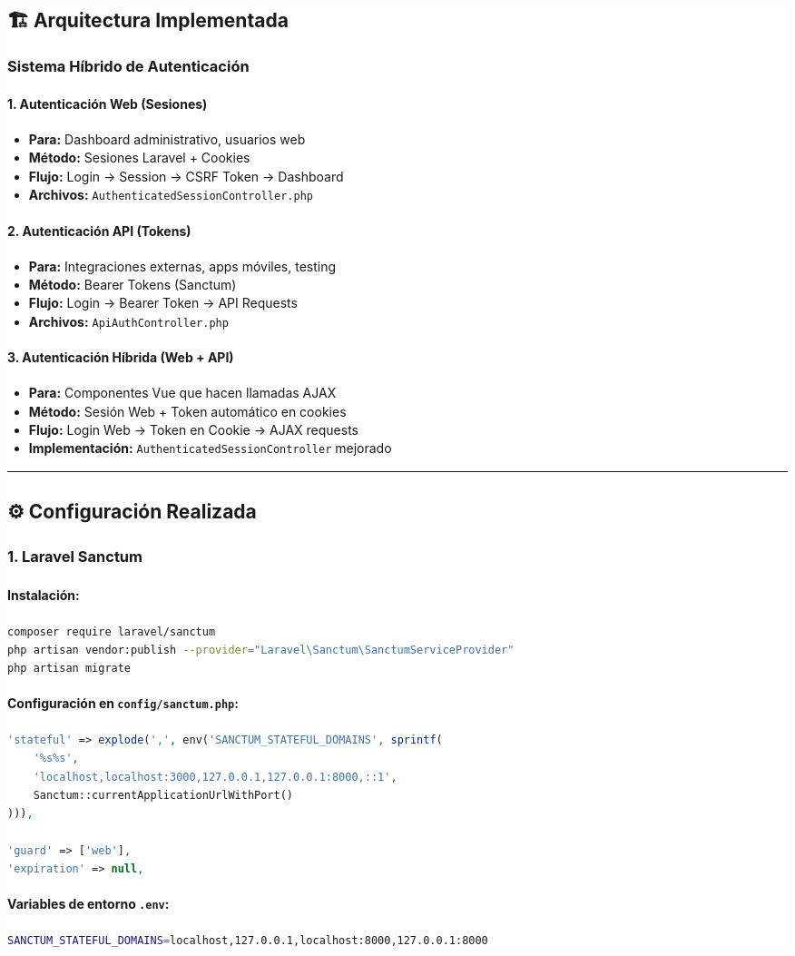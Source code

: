 
## 🏗️ Arquitectura Implementada

### **Sistema Híbrido de Autenticación**

#### **1. Autenticación Web (Sesiones)**
- **Para:** Dashboard administrativo, usuarios web
- **Método:** Sesiones Laravel + Cookies
- **Flujo:** Login → Session → CSRF Token → Dashboard
- **Archivos:** `AuthenticatedSessionController.php`

#### **2. Autenticación API (Tokens)**
- **Para:** Integraciones externas, apps móviles, testing
- **Método:** Bearer Tokens (Sanctum)
- **Flujo:** Login → Bearer Token → API Requests
- **Archivos:** `ApiAuthController.php`

#### **3. Autenticación Híbrida (Web + API)**
- **Para:** Componentes Vue que hacen llamadas AJAX
- **Método:** Sesión Web + Token automático en cookies
- **Flujo:** Login Web → Token en Cookie → AJAX requests
- **Implementación:** `AuthenticatedSessionController` mejorado

---

## ⚙️ Configuración Realizada

### **1. Laravel Sanctum**

#### **Instalación:**
```bash
composer require laravel/sanctum
php artisan vendor:publish --provider="Laravel\Sanctum\SanctumServiceProvider"
php artisan migrate
```

#### **Configuración en `config/sanctum.php`:**
```php
'stateful' => explode(',', env('SANCTUM_STATEFUL_DOMAINS', sprintf(
    '%s%s',
    'localhost,localhost:3000,127.0.0.1,127.0.0.1:8000,::1',
    Sanctum::currentApplicationUrlWithPort()
))),

'guard' => ['web'],
'expiration' => null,
```

#### **Variables de entorno `.env`:**
```bash
SANCTUM_STATEFUL_DOMAINS=localhost,127.0.0.1,localhost:8000,127.0.0.1:8000
```
